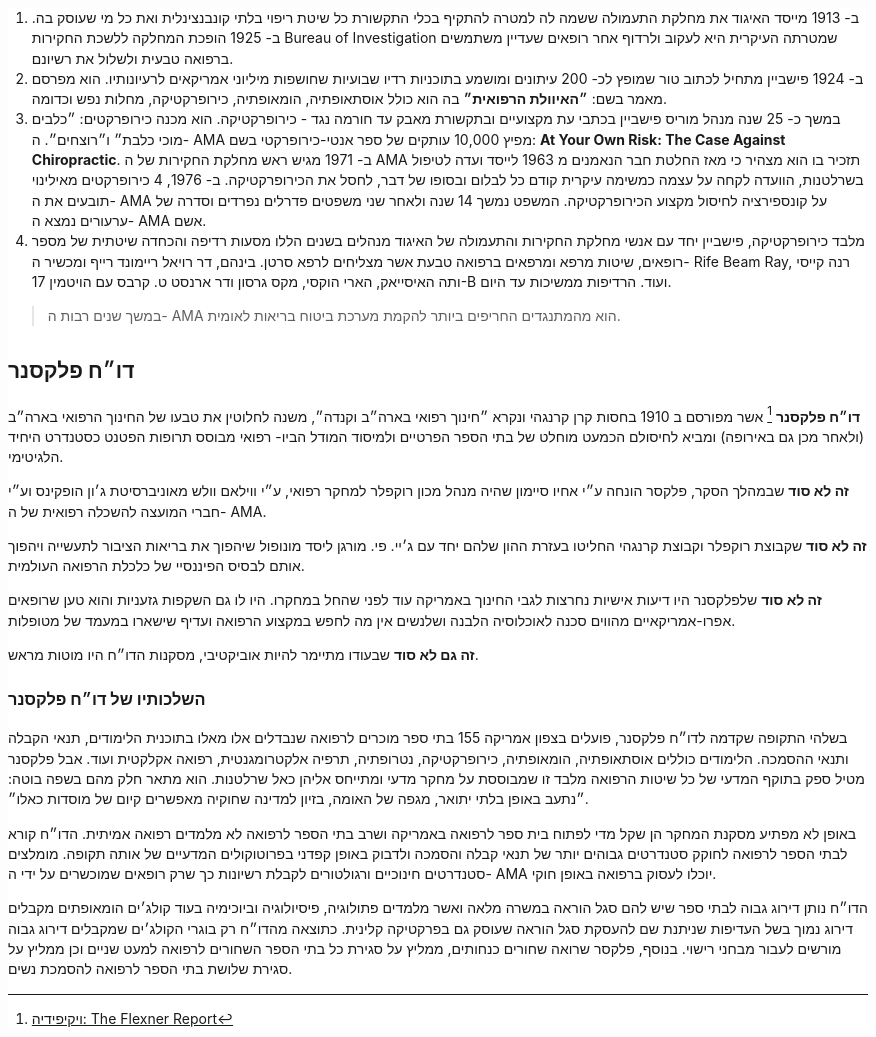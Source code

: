 1. ב- 1913 מייסד האיגוד את מחלקת התעמולה ששמה לה למטרה להתקיף בכלי התקשורת כל שיטת ריפוי
בלתי קונבנצינלית ואת כל מי שעוסק בה. ב- 1925 הופכת המחלקה ללשכת החקירות Bureau of  Investigation שמטרתה העיקרית היא לעקוב ולרדוף אחר רופאים שעדיין משתמשים ברפואה טבעית ולשלול את רשיונם.
1. ב- 1924 פישביין מתחיל לכתוב טור שמופץ לכ- 200 עיתונים ומושמע בתוכניות רדיו שבועיות שחושפות מיליוני אמריקאים  לרעיונותיו. הוא מפרסם מאמר בשם: **״האיוולת הרפואית״** בה הוא כולל אוסתאופתיה, הומאופתיה, כירופרקטיקה, מחלות נפש וכדומה.
1. במשך כ- 25 שנה מנהל מוריס פישביין בכתבי עת מקצועיים ובתקשורת מאבק עד חורמה נגד - כירופרקטיקה. הוא מכנה כירופרקטים: ״כלבים מוכי כלבת״ ו״רוצחים״. ה- AMA מפיץ 10,000 עותקים של ספר אנטי-כירופרקטי בשם: **At Your Own Risk: The Case Against Chiropractic**. ב- 1971 מגיש ראש מחלקת החקירות של ה AMA תזכיר בו הוא מצהיר כי מאז החלטת חבר הנאמנים מ 1963 לייסד ועדה לטיפול בשרלטנות, הוועדה לקחה על עצמה כמשימה עיקרית קודם כל לבלום ובסופו של דבר, לחסל את הכירופרקטיקה. ב- 1976, 4 כירופרקטים מאילינוי תובעים את ה- AMA על קונספירציה לחיסול מקצוע הכירופרקטיקה. המשפט נמשך 14 שנה ולאחר שני משפטים פדרלים נפרדים וסדרה של ערעורים נמצא ה- AMA אשם.
1. מלבד כירופרקטיקה, פישביין יחד עם אנשי מחלקת החקירות והתעמולה של האיגוד מנהלים בשנים הללו מסעות רדיפה והכחדה שיטתית של מספר רופאים, שיטות מרפא ומרפאים ברפואה טבעת אשר מצליחים  לרפא סרטן. בינהם, דר רויאל ריימונד רייף ומכשיר ה-  Rife Beam Ray, רנה קייסי ותה האיסייאק, הארי הוקסי, מקס גרסון ודר ארנסט ט. קרבס עם הויטמין 17-B ועוד. הרדיפות ממשיכות עד היום.

>  במשך שנים רבות ה- AMA הוא מהמתנגדים החריפים ביותר להקמת מערכת ביטוח בריאות לאומית.

## דו״ח פלקסנר

**דו״ח פלקסנר** [^5] אשר מפורסם ב 1910 בחסות קרן קרנגהי ונקרא ״חינוך רפואי בארה״ב וקנדה״, משנה לחלוטין את טבעו של החינוך הרפואי בארה״ב (ולאחר מכן גם באירופה) ומביא לחיסולם הכמעט מוחלט של בתי הספר הפרטיים ולמיסוד המודל הביו- רפואי מבוסס תרופות הפטנט כסטנדרט היחיד הלגיטימי.

**זה לא סוד** שבמהלך הסקר, פלקסר הונחה ע״י אחיו סיימון שהיה מנהל מכון רוקפלר למחקר רפואי, ע״י ווילאם וולש מאוניברסיטת ג׳ון הופקינס וע״י חברי המועצה להשכלה רפואית של ה- AMA.

**זה לא סוד** שקבוצת רוקפלר וקבוצת קרנגהי החליטו בעזרת ההון שלהם יחד עם ג׳יי. פי. מורגן ליסד מונופול שיהפוך את בריאות הציבור לתעשייה ויהפוך אותם לבסיס הפיננסיי של כלכלת הרפואה העולמית.

**זה לא סוד** שלפלקסנר היו דיעות אישיות נחרצות לגבי החינוך באמריקה עוד לפני שהחל במחקרו. היו לו גם השקפות גזעניות והוא טען שרופאים אפרו-אמריקאיים מהווים סכנה לאוכלוסיה הלבנה ושלנשים אין מה לחפש במקצוע הרפואה ועדיף שישארו במעמד של מטופלות.

**זה גם לא סוד** שבעודו מתיימר להיות אוביקטיבי, מסקנות הדו״ח היו מוטות מראש.

### השלכותיו של דו״ח פלקסנר

בשלהי התקופה שקדמה לדו״ח פלקסנר, פועלים בצפון אמריקה 155 בתי ספר מוכרים לרפואה שנבדלים אלו מאלו בתוכנית הלימודים, תנאי הקבלה ותנאי ההסמכה. הלימודים כוללים אוסתאופתיה, הומאופתיה, כירופרקטיקה, נטרופתיה, תרפיה אלקטרומגנטית, רפואה אקלקטית ועוד. אבל פלקסנר מטיל ספק בתוקף המדעי של כל שיטות הרפואה מלבד זו שמבוססת על מחקר מדעי ומתייחס אליהן כאל שרלטנות. הוא מתאר חלק מהם בשפה בוטה: ״נתעב באופן בלתי יתואר, מגפה של האומה, בזיון למדינה שחוקיה מאפשרים קיום של מוסדות כאלו״.

באופן לא מפתיע מסקנת המחקר הן שקל מדי לפתוח בית ספר לרפואה באמריקה ושרב בתי הספר לרפואה לא מלמדים רפואה אמיתית. הדו״ח קורא לבתי הספר לרפואה לחוקק סטנדרטים גבוהים יותר של תנאי קבלה והסמכה ולדבוק באופן קפדני בפרוטוקולים המדעיים של אותה תקופה. מומלצים סטנדרטים חינוכיים ורגולטורים לקבלת רשיונות כך שרק רופאים שמוכשרים על ידי ה- AMA יוכלו לעסוק ברפואה באופן חוקי.

הדו״ח נותן דירוג גבוה לבתי ספר שיש להם סגל הוראה במשרה מלאה ואשר מלמדים פתולוגיה, פיסיולוגיה וביוכימיה בעוד קולג׳ים הומאופתים מקבלים דירוג נמוך בשל העדיפות שניתנת שם להעסקת סגל הוראה שעוסק גם בפרקטיקה קלינית. כתוצאה מהדו״ח רק בוגרי הקולג׳ים שמקבלים דירוג גבוה מורשים לעבור מבחני רישוי. בנוסף, פלקסר שרואה שחורים כנחותים, ממליץ על סגירת כל בתי הספר השחורים לרפואה למעט שניים וכן ממליץ על סגירת שלושת בתי הספר לרפואה להסמכת נשים.


[^1]: [רפואה אלופתית](https://en.wikipedia.org/wiki/Allopathic_medicine)
[^2]: [סמואל האנמן](https://he.wikipedia.org/wiki/%D7%A1%D7%9E%D7%95%D7%90%D7%9C_%D7%94%D7%90%D7%A0%D7%9E%D7%9F)
[^3]: [מקור המונח אלופתי](https://www.etymonline.com/word/allopathy?ref=etymonline_crossreference)
[^4]: [איגוד הרפואה האמריקאית](https://en.wikipedia.org/wiki/American_Medical_Association)
[^5]: [ויקיפידיה: The Flexner Report](https://en.wikipedia.org/wiki/Flexner_Report)
